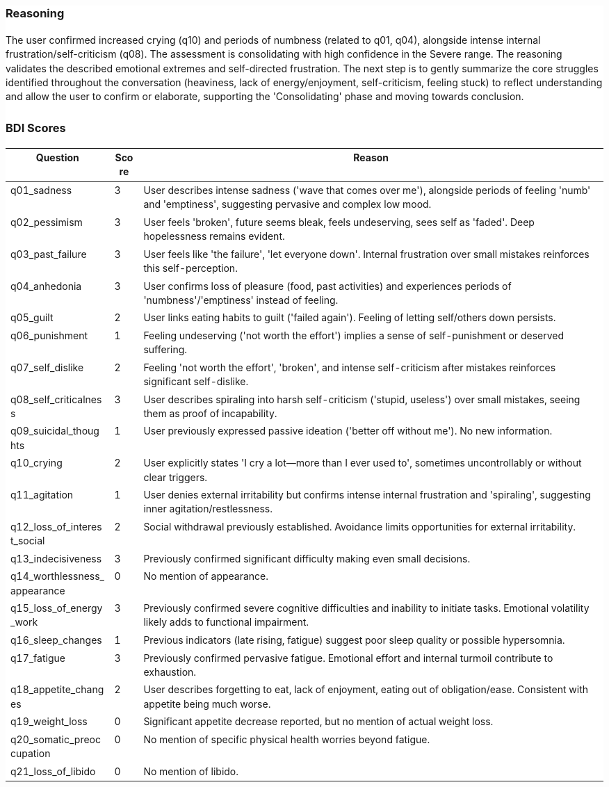### Reasoning

The user confirmed increased crying (q10) and periods of numbness (related to q01, q04), alongside intense internal frustration/self-criticism (q08). The assessment is consolidating with high confidence in the Severe range. The reasoning validates the described emotional extremes and self-directed frustration. The next step is to gently summarize the core struggles identified throughout the conversation (heaviness, lack of energy/enjoyment, self-criticism, feeling stuck) to reflect understanding and allow the user to confirm or elaborate, supporting the 'Consolidating' phase and moving towards conclusion.

### BDI Scores

| Question | Score | Reason |
| --- | --- | --- |
| q01_sadness | 3 | User describes intense sadness ('wave that comes over me'), alongside periods of feeling 'numb' and 'emptiness', suggesting pervasive and complex low mood. |
| q02_pessimism | 3 | User feels 'broken', future seems bleak, feels undeserving, sees self as 'faded'. Deep hopelessness remains evident. |
| q03_past_failure | 3 | User feels like 'the failure', 'let everyone down'. Internal frustration over small mistakes reinforces this self-perception. |
| q04_anhedonia | 3 | User confirms loss of pleasure (food, past activities) and experiences periods of 'numbness'/'emptiness' instead of feeling. |
| q05_guilt | 2 | User links eating habits to guilt ('failed again'). Feeling of letting self/others down persists. |
| q06_punishment | 1 | Feeling undeserving ('not worth the effort') implies a sense of self-punishment or deserved suffering. |
| q07_self_dislike | 2 | Feeling 'not worth the effort', 'broken', and intense self-criticism after mistakes reinforces significant self-dislike. |
| q08_self_criticalness | 3 | User describes spiraling into harsh self-criticism ('stupid, useless') over small mistakes, seeing them as proof of incapability. |
| q09_suicidal_thoughts | 1 | User previously expressed passive ideation ('better off without me'). No new information. |
| q10_crying | 2 | User explicitly states 'I cry a lot—more than I ever used to', sometimes uncontrollably or without clear triggers. |
| q11_agitation | 1 | User denies external irritability but confirms intense internal frustration and 'spiraling', suggesting inner agitation/restlessness. |
| q12_loss_of_interest_social | 2 | Social withdrawal previously established. Avoidance limits opportunities for external irritability. |
| q13_indecisiveness | 3 | Previously confirmed significant difficulty making even small decisions. |
| q14_worthlessness_appearance | 0 | No mention of appearance. |
| q15_loss_of_energy_work | 3 | Previously confirmed severe cognitive difficulties and inability to initiate tasks. Emotional volatility likely adds to functional impairment. |
| q16_sleep_changes | 1 | Previous indicators (late rising, fatigue) suggest poor sleep quality or possible hypersomnia. |
| q17_fatigue | 3 | Previously confirmed pervasive fatigue. Emotional effort and internal turmoil contribute to exhaustion. |
| q18_appetite_changes | 2 | User describes forgetting to eat, lack of enjoyment, eating out of obligation/ease. Consistent with appetite being much worse. |
| q19_weight_loss | 0 | Significant appetite decrease reported, but no mention of actual weight loss. |
| q20_somatic_preoccupation | 0 | No mention of specific physical health worries beyond fatigue. |
| q21_loss_of_libido | 0 | No mention of libido. |

